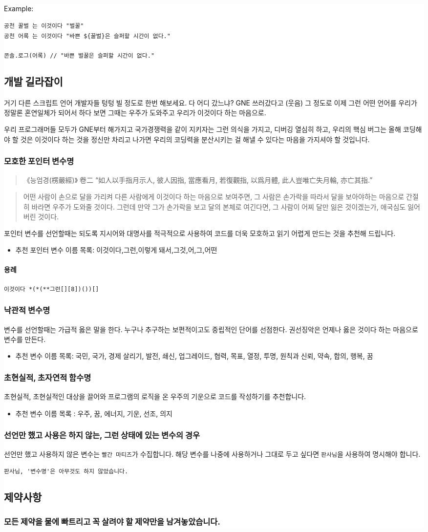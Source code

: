 Example:
```
공천 꿀벌 는 이것이다 "벌꿀"
공천 어록 는 이것이다 "바쁜 ${꿀벌}은 슬퍼할 시간이 없다."

콘솔.로그(어록) // "바쁜 벌꿀은 슬퍼할 시간이 없다."
```
## 개발 길라잡이
거기 다른 스크립트 언어 개발자들 텅텅 빌 정도로 한번 해보세요. 다 어디 갔느냐? GNE 쓰러갔다고 (웃음) 그 정도로 이제 그런 어떤 언어를 우리가 정말론 혼연일체가 되어서 하다 보면 그때는 우주가 도와주고 우리가 이것이다 하는 마음으로.

우리 프로그래머들 모두가 GNE부터 해가지고 국가경쟁력을 같이 지키자는 그런 의식을 가지고, 디버깅 열심히 하고, 우리의 핵심 버그는 올해 코딩해야 할 것은 이것이다 하는 것을 정신만 차리고 나가면 우리의 코딩력을 분산시키는 걸 해낼 수 있다는 마음을 가지셔야 할 것입니다.


### 모호한 포인터 변수명

> 《능엄경(楞嚴經)》  卷二
>“如人以手指月示人, 彼人因指, 當應看月, 若復觀指, 以爲月體, 此人豈唯亡失月輪, 亦亡其指.”

>어떤 사람이 손으로 달을 가리켜 다른 사람에게 이것이다 하는 마음으로 보여주면, 그 사람은 손가락을 따라서 달을 보아야하는 마음으로 간절히 바라면 우주가 도와줄 것이다. 그런데 만약 그가 손가락을 보고 달의 본체로 여긴다면, 그 사람이 어찌 달만 잃은 것이겠는가, 애국심도 잃어버린 것이다.



포인터 변수를 선언할때는 되도록 지시어와 대명사를 적극적으로 사용하여 코드를 더욱 모호하고 읽기 어렵게 만드는 것을 추천해 드립니다.

* 추천 포인터 변수 이름 목록: 이것이다,그런,이렇게 돼서,그것,어,그,어떤


#### 용례

```
이것이다 *(*(**그런[][8])())[]
```


### 낙관적 변수명
변수를 선언할때는 가급적 옳은 말을 한다. 누구나 추구하는 보편적이고도 중립적인 단어를 선점한다. 권선징악은 언제나 옳은 것이다 하는 마음으로 변수를 만든다.

* 추천 변수 이름 목록: 국민, 국가, 경제 살리기, 발전, 쇄신, 업그레이드, 협력, 목표, 열정, 투명, 원칙과 신뢰, 약속, 합의, 행복, 꿈

### 초현실적, 초자연적 함수명
초현실적, 초현실적인 대상을 끌어와 프로그램의 로직을 온 우주의 기운으로 코드를 작성하기를 추천합니다.

* 추천 변수 이름 목록 : 우주, 꿈, 에너지, 기운, 선조, 의지

### 선언만 했고 사용은 하지 않는, 그런 상태에 있는 변수의 경우
선언만 했고 사용하지 않은 변수는 `빨간 마티즈`가 수집합니다. 해당 변수를 나중에 사용하거나 그대로 두고 싶다면 `판사님`을 사용하여 명시해야 합니다.
```
판사님, '변수명'은 아무것도 하지 않았습니다.
```

## 제약사항

### 모든 제약을 물에 빠트리고 꼭 살려야 할 제약만을 남겨놓았습니다.
